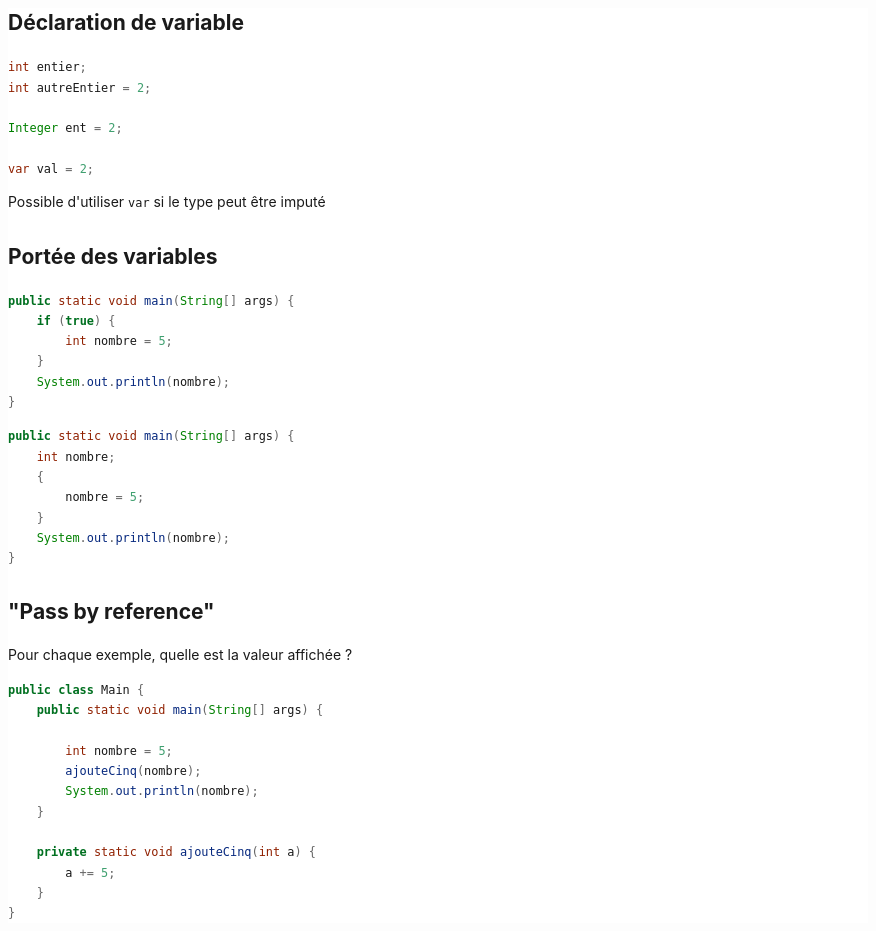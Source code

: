 ## Déclaration de variable

```java
int entier;
int autreEntier = 2;

Integer ent = 2;

var val = 2;
```

Possible d'utiliser `var` si le type peut être imputé

## Portée des variables

```java
public static void main(String[] args) {  
    if (true) {  
        int nombre = 5;  
    }  
    System.out.println(nombre);  
}
```

```java
public static void main(String[] args) {  
    int nombre;  
    {  
        nombre = 5;  
    }  
    System.out.println(nombre);  
}
```

## "Pass by reference"

Pour chaque exemple, quelle est la valeur affichée ?

```java
public class Main {  
    public static void main(String[] args) {  
  
        int nombre = 5;  
        ajouteCinq(nombre);  
        System.out.println(nombre);  
    }  
  
    private static void ajouteCinq(int a) {  
        a += 5;  
    }  
}
```
